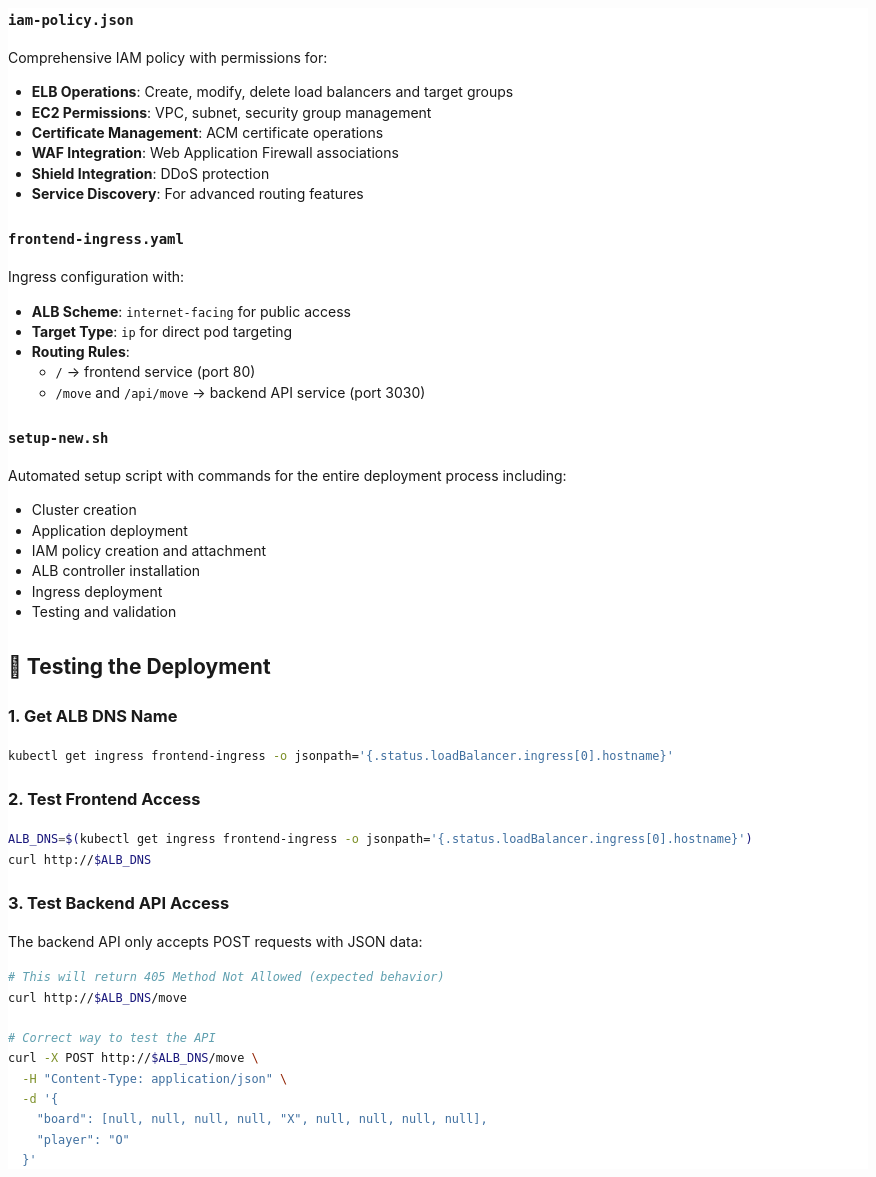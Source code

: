 ### `iam-policy.json`
Comprehensive IAM policy with permissions for:
- **ELB Operations**: Create, modify, delete load balancers and target groups
- **EC2 Permissions**: VPC, subnet, security group management
- **Certificate Management**: ACM certificate operations
- **WAF Integration**: Web Application Firewall associations
- **Shield Integration**: DDoS protection
- **Service Discovery**: For advanced routing features

### `frontend-ingress.yaml`
Ingress configuration with:
- **ALB Scheme**: `internet-facing` for public access
- **Target Type**: `ip` for direct pod targeting
- **Routing Rules**: 
  - `/` → frontend service (port 80)
  - `/move` and `/api/move` → backend API service (port 3030)
  
### `setup-new.sh`
Automated setup script with commands for the entire deployment process including:
- Cluster creation
- Application deployment
- IAM policy creation and attachment
- ALB controller installation
- Ingress deployment
- Testing and validation

## 🧪 Testing the Deployment

### 1. Get ALB DNS Name

```bash
kubectl get ingress frontend-ingress -o jsonpath='{.status.loadBalancer.ingress[0].hostname}'
```

### 2. Test Frontend Access

```bash
ALB_DNS=$(kubectl get ingress frontend-ingress -o jsonpath='{.status.loadBalancer.ingress[0].hostname}')
curl http://$ALB_DNS
```

### 3. Test Backend API Access

The backend API only accepts POST requests with JSON data:

```bash
# This will return 405 Method Not Allowed (expected behavior)
curl http://$ALB_DNS/move

# Correct way to test the API
curl -X POST http://$ALB_DNS/move \
  -H "Content-Type: application/json" \
  -d '{
    "board": [null, null, null, null, "X", null, null, null, null],
    "player": "O"
  }'
```
